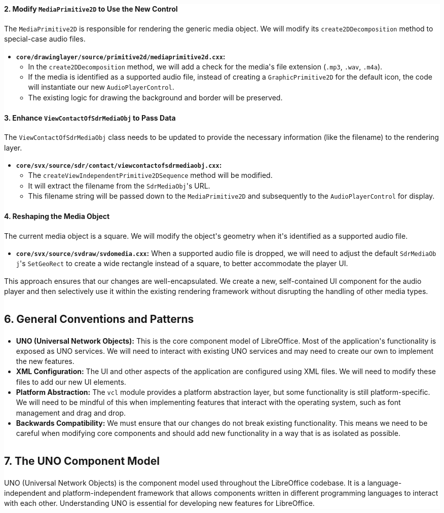 #### 2. Modify `MediaPrimitive2D` to Use the New Control

The `MediaPrimitive2D` is responsible for rendering the generic media object. We will modify its `create2DDecomposition` method to special-case audio files.

- **`core/drawinglayer/source/primitive2d/mediaprimitive2d.cxx`:**
    - In the `create2DDecomposition` method, we will add a check for the media's file extension (`.mp3`, `.wav`, `.m4a`).
    - If the media is identified as a supported audio file, instead of creating a `GraphicPrimitive2D` for the default icon, the code will instantiate our new `AudioPlayerControl`.
    - The existing logic for drawing the background and border will be preserved.

#### 3. Enhance `ViewContactOfSdrMediaObj` to Pass Data

The `ViewContactOfSdrMediaObj` class needs to be updated to provide the necessary information (like the filename) to the rendering layer.

- **`core/svx/source/sdr/contact/viewcontactofsdrmediaobj.cxx`:**
    - The `createViewIndependentPrimitive2DSequence` method will be modified.
    - It will extract the filename from the `SdrMediaObj`'s URL.
    - This filename string will be passed down to the `MediaPrimitive2D` and subsequently to the `AudioPlayerControl` for display.

#### 4. Reshaping the Media Object

The current media object is a square. We will modify the object's geometry when it's identified as a supported audio file.

- **`core/svx/source/svdraw/svdomedia.cxx`:** When a supported audio file is dropped, we will need to adjust the default `SdrMediaObj`'s `SetGeoRect` to create a wide rectangle instead of a square, to better accommodate the player UI.

This approach ensures that our changes are well-encapsulated. We create a new, self-contained UI component for the audio player and then selectively use it within the existing rendering framework without disrupting the handling of other media types.

## 6. General Conventions and Patterns

- **UNO (Universal Network Objects):** This is the core component model of LibreOffice. Most of the application's functionality is exposed as UNO services. We will need to interact with existing UNO services and may need to create our own to implement the new features.
- **XML Configuration:** The UI and other aspects of the application are configured using XML files. We will need to modify these files to add our new UI elements.
- **Platform Abstraction:** The `vcl` module provides a platform abstraction layer, but some functionality is still platform-specific. We will need to be mindful of this when implementing features that interact with the operating system, such as font management and drag and drop.
- **Backwards Compatibility:** We must ensure that our changes do not break existing functionality. This means we need to be careful when modifying core components and should add new functionality in a way that is as isolated as possible. 

## 7. The UNO Component Model

UNO (Universal Network Objects) is the component model used throughout the LibreOffice codebase. It is a language-independent and platform-independent framework that allows components written in different programming languages to interact with each other. Understanding UNO is essential for developing new features for LibreOffice.
